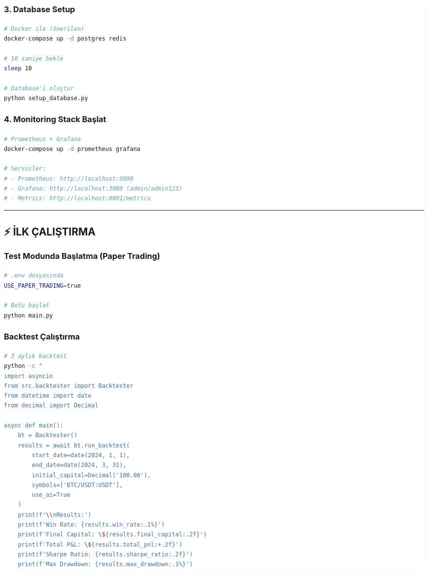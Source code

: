 ### **3. Database Setup**

```bash
# Docker ile (önerilen)
docker-compose up -d postgres redis

# 10 saniye bekle
sleep 10

# Database'i oluştur
python setup_database.py
```

### **4. Monitoring Stack Başlat**

```bash
# Prometheus + Grafana
docker-compose up -d prometheus grafana

# Servisler:
# - Prometheus: http://localhost:9090
# - Grafana: http://localhost:3000 (admin/admin123)
# - Metrics: http://localhost:8001/metrics
```

---

## ⚡ **İLK ÇALIŞTIRMA**

### **Test Modunda Başlatma (Paper Trading)**

```bash
# .env dosyasında
USE_PAPER_TRADING=true

# Botu başlat
python main.py
```

### **Backtest Çalıştırma**

```bash
# 3 aylık backtest
python -c "
import asyncio
from src.backtester import Backtester
from datetime import date
from decimal import Decimal

async def main():
    bt = Backtester()
    results = await bt.run_backtest(
        start_date=date(2024, 1, 1),
        end_date=date(2024, 3, 31),
        initial_capital=Decimal('100.00'),
        symbols=['BTC/USDT:USDT'],
        use_ai=True
    )
    print(f'\\nResults:')
    print(f'Win Rate: {results.win_rate:.1%}')
    print(f'Final Capital: \${results.final_capital:.2f}')
    print(f'Total P&L: \${results.total_pnl:+.2f}')
    print(f'Sharpe Ratio: {results.sharpe_ratio:.2f}')
    print(f'Max Drawdown: {results.max_drawdown:.1%}')

```